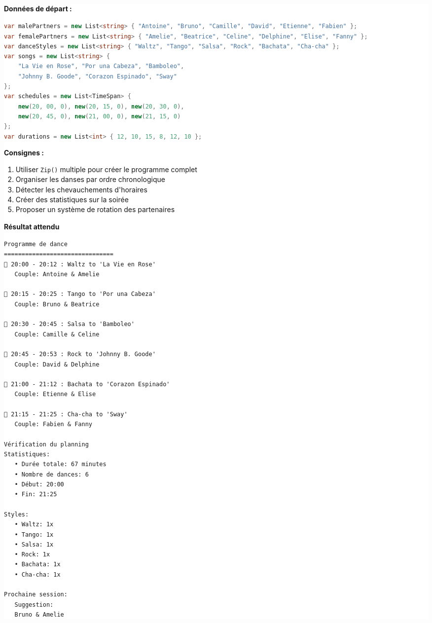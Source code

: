 **Données de départ :**
```csharp
var malePartners = new List<string> { "Antoine", "Bruno", "Camille", "David", "Etienne", "Fabien" };
var femalePartners = new List<string> { "Amelie", "Beatrice", "Celine", "Delphine", "Elise", "Fanny" };
var danceStyles = new List<string> { "Waltz", "Tango", "Salsa", "Rock", "Bachata", "Cha-cha" };
var songs = new List<string> { 
    "La Vie en Rose", "Por una Cabeza", "Bamboleo", 
    "Johnny B. Goode", "Corazon Espinado", "Sway" 
};
var schedules = new List<TimeSpan> { 
    new(20, 00, 0), new(20, 15, 0), new(20, 30, 0), 
    new(20, 45, 0), new(21, 00, 0), new(21, 15, 0) 
};
var durations = new List<int> { 12, 10, 15, 8, 12, 10 };
```

**Consignes :**
1. Utiliser `Zip()` multiple pour créer le programme complet
2. Organiser les danses par ordre chronologique
3. Détecter les chevauchements d'horaires
4. Créer des statistiques sur la soirée
5. Proposer un système de rotation des partenaires

**Résultat attendu**
```
Programme de dance
===============================
🎵 20:00 - 20:12 : Waltz to 'La Vie en Rose'
   Couple: Antoine & Amelie

🎵 20:15 - 20:25 : Tango to 'Por una Cabeza'
   Couple: Bruno & Beatrice

🎵 20:30 - 20:45 : Salsa to 'Bamboleo'
   Couple: Camille & Celine

🎵 20:45 - 20:53 : Rock to 'Johnny B. Goode'
   Couple: David & Delphine

🎵 21:00 - 21:12 : Bachata to 'Corazon Espinado'
   Couple: Etienne & Elise

🎵 21:15 - 21:25 : Cha-cha to 'Sway'
   Couple: Fabien & Fanny

Vérification du planning
Statistiques:
   • Durée totale: 67 minutes
   • Nombre de dances: 6
   • Début: 20:00
   • Fin: 21:25

Styles:
   • Waltz: 1x
   • Tango: 1x
   • Salsa: 1x
   • Rock: 1x
   • Bachata: 1x
   • Cha-cha: 1x

Prochaine session:
   Suggestion:
   Bruno & Amelie
```